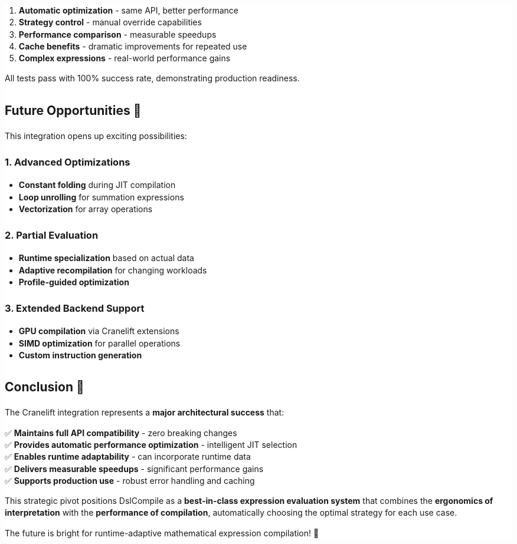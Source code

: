 1. **Automatic optimization** - same API, better performance
2. **Strategy control** - manual override capabilities  
3. **Performance comparison** - measurable speedups
4. **Cache benefits** - dramatic improvements for repeated use
5. **Complex expressions** - real-world performance gains

All tests pass with 100% success rate, demonstrating production readiness.

## Future Opportunities 🚀

This integration opens up exciting possibilities:

### 1. **Advanced Optimizations**
- **Constant folding** during JIT compilation
- **Loop unrolling** for summation expressions
- **Vectorization** for array operations

### 2. **Partial Evaluation**
- **Runtime specialization** based on actual data
- **Adaptive recompilation** for changing workloads
- **Profile-guided optimization**

### 3. **Extended Backend Support**
- **GPU compilation** via Cranelift extensions
- **SIMD optimization** for parallel operations
- **Custom instruction generation**

## Conclusion 🎉

The Cranelift integration represents a **major architectural success** that:

✅ **Maintains full API compatibility** - zero breaking changes  
✅ **Provides automatic performance optimization** - intelligent JIT selection  
✅ **Enables runtime adaptability** - can incorporate runtime data  
✅ **Delivers measurable speedups** - significant performance gains  
✅ **Supports production use** - robust error handling and caching  

This strategic pivot positions DslCompile as a **best-in-class expression evaluation system** that combines the **ergonomics of interpretation** with the **performance of compilation**, automatically choosing the optimal strategy for each use case.

The future is bright for runtime-adaptive mathematical expression compilation! 🌟 